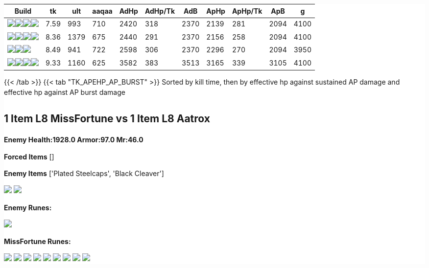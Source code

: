 



 Build |tk|ult|aaqaa|AdHp|AdHp/Tk|AdB|ApHp|ApHp/Tk|ApB|g
-|-|-|-|-|-|-|-|-|-|-
![](/item/3124.png)![](/item/1001.png)![](/item/1055.png)![](/item/1036.png)|7.59|993|710|2420|318|2370|2139|281|2094|4100
![](/item/6697.png)![](/item/1001.png)![](/item/1055.png)![](/item/1036.png)|8.36|1379|675|2440|291|2370|2156|258|2094|4100
![](/item/3153.png)![](/item/1001.png)![](/item/1055.png)|8.49|941|722|2598|306|2370|2296|270|2094|3950
![](/item/6673.png)![](/item/1001.png)![](/item/1055.png)![](/item/1036.png)|9.33|1160|625|3582|383|3513|3165|339|3105|4100
{{< /tab >}}
{{< tab "TK_APEHP_AP_BURST" >}}
Sorted by kill time, then by effective hp against sustained AP damage and effective hp against AP burst damage
## 1 Item L8 MissFortune vs 1 Item L8 Aatrox

**Enemy Health:1928.0 Armor:97.0 Mr:46.0**


**Forced Items** []








**Enemy Items** ['Plated Steelcaps', 'Black Cleaver']





![](/item/3047.png)
![](/item/3071.png)



**Enemy Runes:**





![](/StatMods/StatModsHealthScalingIcon.png)



**MissFortune Runes:**


![](/Styles/Precision/PressTheAttack/PressTheAttack.png)
![](/Styles/Precision/PresenceOfMind/PresenceOfMind.png)
![](/Styles/Precision/LegendBloodline/LegendBloodline.png)
![](/Styles/Precision/CutDown/CutDown.png)
![](/Styles/Sorcery/AbsoluteFocus/AbsoluteFocus.png)
![](/Styles/Sorcery/GatheringStorm/GatheringStorm.png)
![](/StatMods/StatModsAdaptiveForceIcon.png)
![](/StatMods/StatModsAdaptiveForceIcon.png)
![](/StatMods/StatModsHealthScalingIcon.png)

